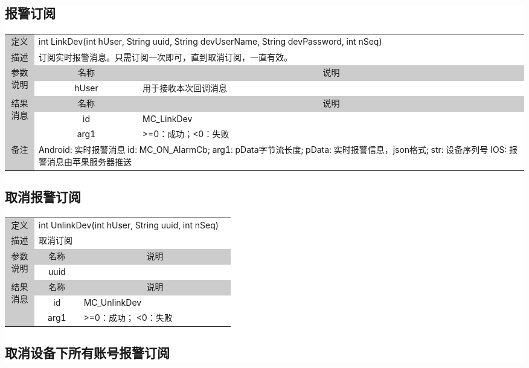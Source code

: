 
## 报警订阅

<table >
<tr><td style="background-color:#ccc;text-align:center;width:35px;">定义</td><td colspan="2">int LinkDev(int hUser, String uuid, String   devUserName, String devPassword, int nSeq)</td></tr>
<tr><td style="background-color:#ccc;text-align:center">描述</td><td colspan="2">订阅实时报警消息。只需订阅一次即可，直到取消订阅，一直有效。</td></tr>
<tr><td rowspan="2" style="background-color:#ccc;text-align:center">参数说明</td><td style="background-color:#ccc;text-align:center;width:20%;">名称</td><td style="background-color:#ccc;text-align:center">说明
</td></tr>
<tr><td style="text-align:center">hUser</td>
<td>用于接收本次回调消息</td></tr>
<tr><td rowspan="3" style="background-color:#ccc;text-align:center">结果消息
</td><td style="background-color:#ccc;text-align:center;width:20%;">名称</td><td style="background-color:#ccc;text-align:center;">说明
</td></tr>
<tr><td style="text-align:center">id</td>
<td>MC_LinkDev</td></tr>
<tr><td style="text-align:center">arg1
</td><td>>=0：成功；<0：失败</td></tr>
<tr><td style="background-color:#ccc;text-align:center">备注
</td><td colspan="2">Android: 实时报警消息 id: MC_ON_AlarmCb;  arg1: pData字节流长度;  pData: 实时报警信息，json格式;  str: 设备序列号
IOS: 报警消息由苹果服务器推送
</td></tr>
</table>


## 取消报警订阅

<table >
<tr><td style="background-color:#ccc;text-align:center;width:35px;">定义</td><td colspan="2">int UnlinkDev(int hUser, String uuid, int   nSeq)</td></tr>
<tr><td style="background-color:#ccc;text-align:center">描述</td><td colspan="2">取消订阅</td></tr>
<tr><td rowspan="2" style="background-color:#ccc;text-align:center">参数说明</td><td style="background-color:#ccc;text-align:center;width:20%;">名称</td><td style="background-color:#ccc;text-align:center">说明
</td></tr>
<tr><td style="text-align:center">uuid</td><td></td></tr>
<tr><td rowspan="3" style="background-color:#ccc;text-align:center">结果消息
</td><td style="background-color:#ccc;text-align:center;width:20%;">名称</td><td style="background-color:#ccc;text-align:center;">说明
</td></tr>
<tr><td style="text-align:center">id</td>
<td>MC_UnlinkDev</td></tr>
<tr><td style="text-align:center">arg1
</td><td>>=0：成功； <0：失败</td></tr>
</table>

## 取消设备下所有账号报警订阅
